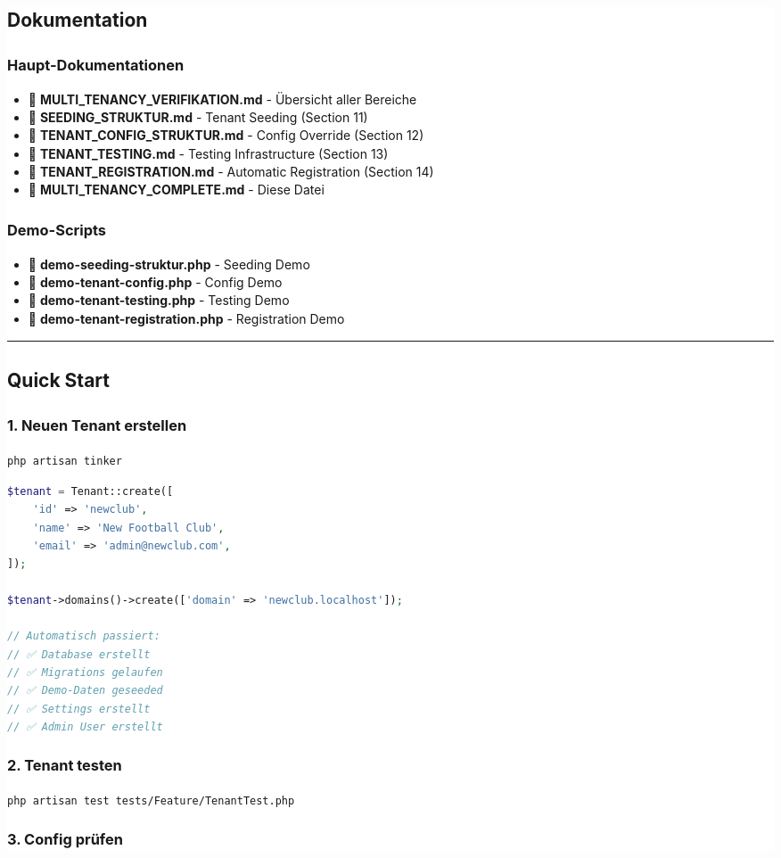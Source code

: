 ## Dokumentation

### Haupt-Dokumentationen
- 📄 **MULTI_TENANCY_VERIFIKATION.md** - Übersicht aller Bereiche
- 📄 **SEEDING_STRUKTUR.md** - Tenant Seeding (Section 11)
- 📄 **TENANT_CONFIG_STRUKTUR.md** - Config Override (Section 12)
- 📄 **TENANT_TESTING.md** - Testing Infrastructure (Section 13)
- 📄 **TENANT_REGISTRATION.md** - Automatic Registration (Section 14)
- 📄 **MULTI_TENANCY_COMPLETE.md** - Diese Datei

### Demo-Scripts
- 🔧 **demo-seeding-struktur.php** - Seeding Demo
- 🔧 **demo-tenant-config.php** - Config Demo
- 🔧 **demo-tenant-testing.php** - Testing Demo
- 🔧 **demo-tenant-registration.php** - Registration Demo

---

## Quick Start

### 1. Neuen Tenant erstellen

```bash
php artisan tinker
```

```php
$tenant = Tenant::create([
    'id' => 'newclub',
    'name' => 'New Football Club',
    'email' => 'admin@newclub.com',
]);

$tenant->domains()->create(['domain' => 'newclub.localhost']);

// Automatisch passiert:
// ✅ Database erstellt
// ✅ Migrations gelaufen
// ✅ Demo-Daten geseeded
// ✅ Settings erstellt
// ✅ Admin User erstellt
```

### 2. Tenant testen

```bash
php artisan test tests/Feature/TenantTest.php
```

### 3. Config prüfen
